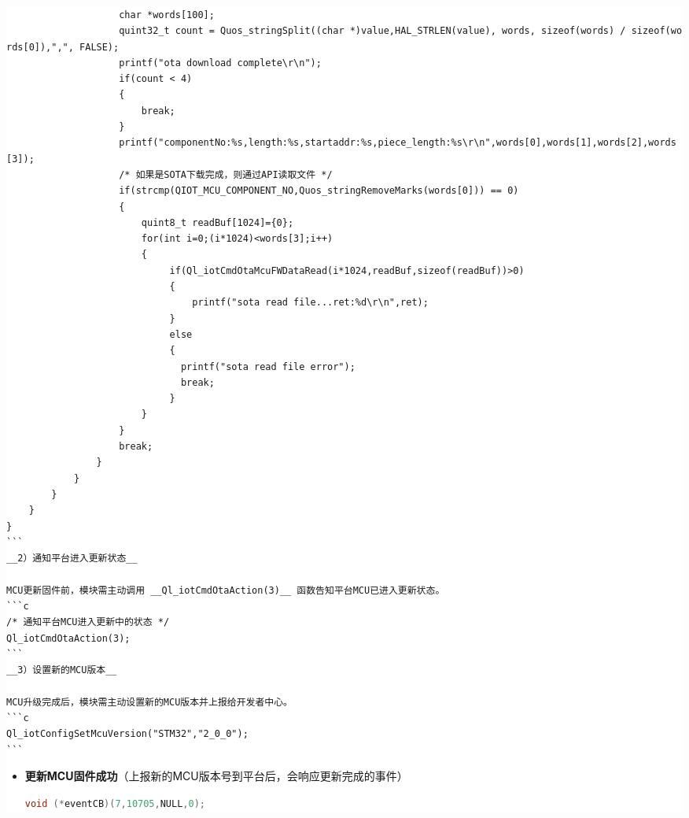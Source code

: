 			            char *words[100];
			            quint32_t count = Quos_stringSplit((char *)value,HAL_STRLEN(value), words, sizeof(words) / sizeof(words[0]),",", FALSE);
			            printf("ota download complete\r\n");
			            if(count < 4)
			            {
			                break;
			            }			
			            printf("componentNo:%s,length:%s,startaddr:%s,piece_length:%s\r\n",words[0],words[1],words[2],words[3]);            
			            /* 如果是SOTA下载完成，则通过API读取文件 */
			            if(strcmp(QIOT_MCU_COMPONENT_NO,Quos_stringRemoveMarks(words[0])) == 0)
			            {
			                quint8_t readBuf[1024]={0};
			                for(int i=0;(i*1024)<words[3];i++)
			                {
				               	 if(Ql_iotCmdOtaMcuFWDataRead(i*1024,readBuf,sizeof(readBuf))>0)
				               	 {
				               		 printf("sota read file...ret:%d\r\n",ret);
				               	 }
				               	 else
				               	 {
				               	   printf("sota read file error");
				               	   break;
								 }
			               	}			               
			            }
			            break;
			        }
		        }
	        }
		}
	}
	```
	__2）通知平台进入更新状态__
	
	MCU更新固件前，模块需主动调用 __Ql_iotCmdOtaAction(3)__ 函数告知平台MCU已进入更新状态。
	```c
    /* 通知平台MCU进入更新中的状态 */
    Ql_iotCmdOtaAction(3);
	```
	__3）设置新的MCU版本__ 
	
	MCU升级完成后，模块需主动设置新的MCU版本并上报给开发者中心。
	```c
	Ql_iotConfigSetMcuVersion("STM32","2_0_0");
	```


* __更新MCU固件成功__（上报新的MCU版本号到平台后，会响应更新完成的事件）

	```c
	void (*eventCB)(7,10705,NULL,0);
	```
